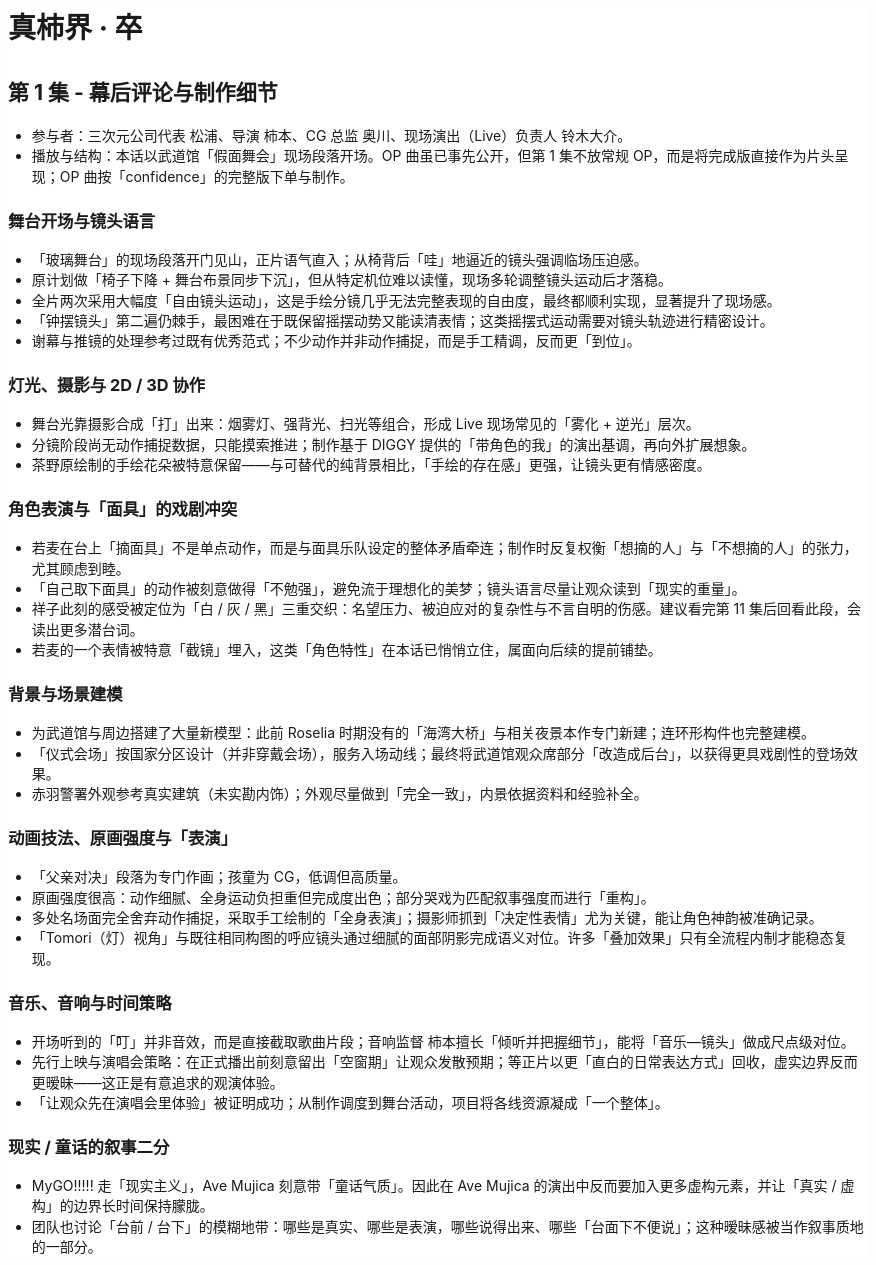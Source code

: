 

# 真柿界 · 卒

## 第 1 集 - 幕后评论与制作细节

- 参与者：三次元公司代表 松浦、导演 柿本、CG 总监 奥川、现场演出（Live）负责人 铃木大介。
- 播放与结构：本话以武道馆「假面舞会」现场段落开场。OP 曲虽已事先公开，但第 1 集不放常规 OP，而是将完成版直接作为片头呈现；OP 曲按「confidence」的完整版下单与制作。

### 舞台开场与镜头语言

- 「玻璃舞台」的现场段落开门见山，正片语气直入；从椅背后「哇」地逼近的镜头强调临场压迫感。
- 原计划做「椅子下降 + 舞台布景同步下沉」，但从特定机位难以读懂，现场多轮调整镜头运动后才落稳。
- 全片两次采用大幅度「自由镜头运动」，这是手绘分镜几乎无法完整表现的自由度，最终都顺利实现，显著提升了现场感。
- 「钟摆镜头」第二遍仍棘手，最困难在于既保留摇摆动势又能读清表情；这类摇摆式运动需要对镜头轨迹进行精密设计。
- 谢幕与推镜的处理参考过既有优秀范式；不少动作并非动作捕捉，而是手工精调，反而更「到位」。

### 灯光、摄影与 2D / 3D 协作

- 舞台光靠摄影合成「打」出来：烟雾灯、强背光、扫光等组合，形成 Live 现场常见的「雾化 + 逆光」层次。
- 分镜阶段尚无动作捕捉数据，只能摸索推进；制作基于 DIGGY 提供的「带角色的我」的演出基调，再向外扩展想象。
- 茶野原绘制的手绘花朵被特意保留——与可替代的纯背景相比，「手绘的存在感」更强，让镜头更有情感密度。

### 角色表演与「面具」的戏剧冲突

- 若麦在台上「摘面具」不是单点动作，而是与面具乐队设定的整体矛盾牵连；制作时反复权衡「想摘的人」与「不想摘的人」的张力，尤其顾虑到睦。
- 「自己取下面具」的动作被刻意做得「不勉强」，避免流于理想化的美梦；镜头语言尽量让观众读到「现实的重量」。
- 祥子此刻的感受被定位为「白 / 灰 / 黑」三重交织：名望压力、被迫应对的复杂性与不言自明的伤感。建议看完第 11 集后回看此段，会读出更多潜台词。
- 若麦的一个表情被特意「截镜」埋入，这类「角色特性」在本话已悄悄立住，属面向后续的提前铺垫。

### 背景与场景建模

- 为武道馆与周边搭建了大量新模型：此前 Roselia 时期没有的「海湾大桥」与相关夜景本作专门新建；连环形构件也完整建模。
- 「仪式会场」按国家分区设计（并非穿戴会场），服务入场动线；最终将武道馆观众席部分「改造成后台」，以获得更具戏剧性的登场效果。
- 赤羽警署外观参考真实建筑（未实勘内饰）；外观尽量做到「完全一致」，内景依据资料和经验补全。

### 动画技法、原画强度与「表演」

- 「父亲对决」段落为专门作画；孩童为 CG，低调但高质量。
- 原画强度很高：动作细腻、全身运动负担重但完成度出色；部分哭戏为匹配叙事强度而进行「重构」。
- 多处名场面完全舍弃动作捕捉，采取手工绘制的「全身表演」；摄影师抓到「决定性表情」尤为关键，能让角色神韵被准确记录。
- 「Tomori（灯）视角」与既往相同构图的呼应镜头通过细腻的面部阴影完成语义对位。许多「叠加效果」只有全流程内制才能稳态复现。

### 音乐、音响与时间策略

- 开场听到的「叮」并非音效，而是直接截取歌曲片段；音响监督 柿本擅长「倾听并把握细节」，能将「音乐—镜头」做成尺点级对位。
- 先行上映与演唱会策略：在正式播出前刻意留出「空窗期」让观众发散预期；等正片以更「直白的日常表达方式」回收，虚实边界反而更暧昧——这正是有意追求的观演体验。
- 「让观众先在演唱会里体验」被证明成功；从制作调度到舞台活动，项目将各线资源凝成「一个整体」。

### 现实 / 童话的叙事二分

- MyGO!!!!! 走「现实主义」，Ave Mujica 刻意带「童话气质」。因此在 Ave Mujica 的演出中反而要加入更多虚构元素，并让「真实 / 虚构」的边界长时间保持朦胧。
- 团队也讨论「台前 / 台下」的模糊地带：哪些是真实、哪些是表演，哪些说得出来、哪些「台面下不便说」；这种暧昧感被当作叙事质地的一部分。
